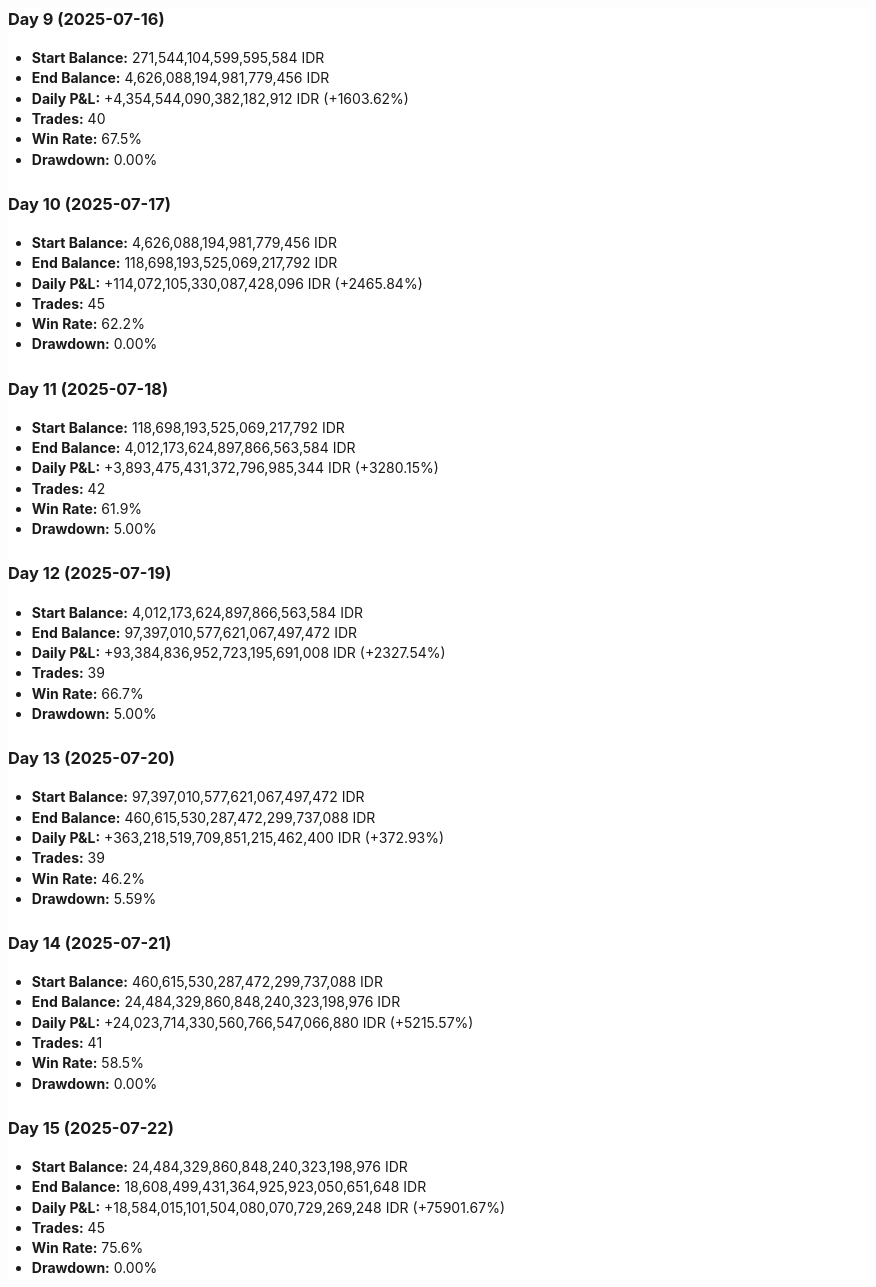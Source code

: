### Day 9 (2025-07-16)
- **Start Balance:** 271,544,104,599,595,584 IDR
- **End Balance:** 4,626,088,194,981,779,456 IDR
- **Daily P&L:** +4,354,544,090,382,182,912 IDR (+1603.62%)
- **Trades:** 40
- **Win Rate:** 67.5%
- **Drawdown:** 0.00%

### Day 10 (2025-07-17)
- **Start Balance:** 4,626,088,194,981,779,456 IDR
- **End Balance:** 118,698,193,525,069,217,792 IDR
- **Daily P&L:** +114,072,105,330,087,428,096 IDR (+2465.84%)
- **Trades:** 45
- **Win Rate:** 62.2%
- **Drawdown:** 0.00%

### Day 11 (2025-07-18)
- **Start Balance:** 118,698,193,525,069,217,792 IDR
- **End Balance:** 4,012,173,624,897,866,563,584 IDR
- **Daily P&L:** +3,893,475,431,372,796,985,344 IDR (+3280.15%)
- **Trades:** 42
- **Win Rate:** 61.9%
- **Drawdown:** 5.00%

### Day 12 (2025-07-19)
- **Start Balance:** 4,012,173,624,897,866,563,584 IDR
- **End Balance:** 97,397,010,577,621,067,497,472 IDR
- **Daily P&L:** +93,384,836,952,723,195,691,008 IDR (+2327.54%)
- **Trades:** 39
- **Win Rate:** 66.7%
- **Drawdown:** 5.00%

### Day 13 (2025-07-20)
- **Start Balance:** 97,397,010,577,621,067,497,472 IDR
- **End Balance:** 460,615,530,287,472,299,737,088 IDR
- **Daily P&L:** +363,218,519,709,851,215,462,400 IDR (+372.93%)
- **Trades:** 39
- **Win Rate:** 46.2%
- **Drawdown:** 5.59%

### Day 14 (2025-07-21)
- **Start Balance:** 460,615,530,287,472,299,737,088 IDR
- **End Balance:** 24,484,329,860,848,240,323,198,976 IDR
- **Daily P&L:** +24,023,714,330,560,766,547,066,880 IDR (+5215.57%)
- **Trades:** 41
- **Win Rate:** 58.5%
- **Drawdown:** 0.00%

### Day 15 (2025-07-22)
- **Start Balance:** 24,484,329,860,848,240,323,198,976 IDR
- **End Balance:** 18,608,499,431,364,925,923,050,651,648 IDR
- **Daily P&L:** +18,584,015,101,504,080,070,729,269,248 IDR (+75901.67%)
- **Trades:** 45
- **Win Rate:** 75.6%
- **Drawdown:** 0.00%
